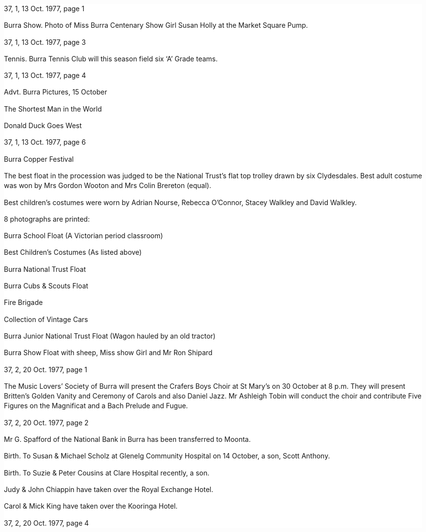 37, 1, 13 Oct. 1977, page 1

Burra Show. Photo of Miss Burra Centenary Show Girl Susan Holly at the Market Square Pump.

37, 1, 13 Oct. 1977, page 3

Tennis. Burra Tennis Club will this season field six ‘A’ Grade teams.

37, 1, 13 Oct. 1977, page 4

Advt. Burra Pictures, 15 October

The Shortest Man in the World

Donald Duck Goes West

37, 1, 13 Oct. 1977, page 6

Burra Copper Festival

The best float in the procession was judged to be the National Trust’s flat top trolley drawn by six Clydesdales. Best adult costume was won by Mrs Gordon Wooton and Mrs Colin Brereton (equal).

Best children’s costumes were worn by Adrian Nourse, Rebecca O’Connor, Stacey Walkley and David Walkley.

8 photographs are printed:

Burra School Float (A Victorian period classroom)

Best Children’s Costumes (As listed above)

Burra National Trust Float

Burra Cubs & Scouts Float

Fire Brigade

Collection of Vintage Cars

Burra Junior National Trust Float (Wagon hauled by an old tractor)

Burra Show Float with sheep, Miss show Girl and Mr Ron Shipard

37, 2, 20 Oct. 1977, page 1

The Music Lovers’ Society of Burra will present the Crafers Boys Choir at St Mary’s on 30 October at 8 p.m. They will present Britten’s Golden Vanity and Ceremony of Carols and also Daniel Jazz. Mr Ashleigh Tobin will conduct the choir and contribute Five Figures on the Magnificat and a Bach Prelude and Fugue.

37, 2, 20 Oct. 1977, page 2

Mr G. Spafford of the National Bank in Burra has been transferred to Moonta.

Birth. To Susan & Michael Scholz at Glenelg Community Hospital on 14 October, a son, Scott Anthony.

Birth. To Suzie & Peter Cousins at Clare Hospital recently, a son.

Judy & John Chiappin have taken over the Royal Exchange Hotel.

Carol & Mick King have taken over the Kooringa Hotel.

37, 2, 20 Oct. 1977, page 4

